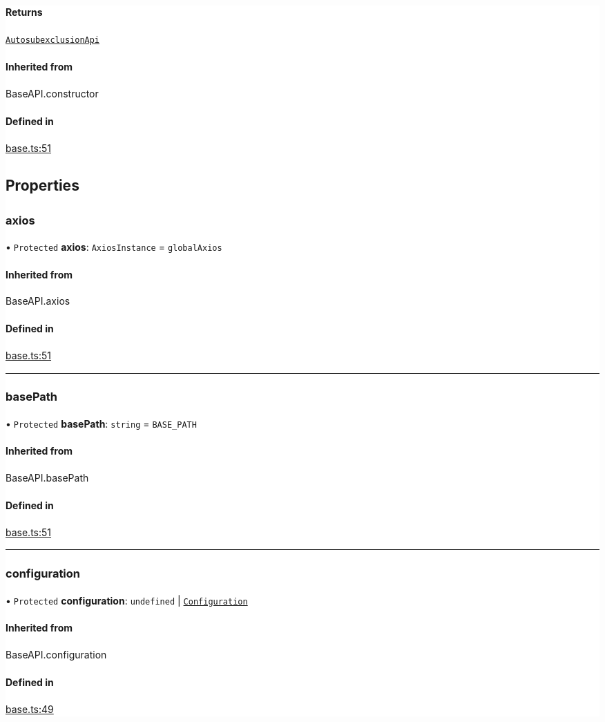 #### Returns

[`AutosubexclusionApi`](AutosubexclusionApi.md)

#### Inherited from

BaseAPI.constructor

#### Defined in

[base.ts:51](https://github.com/RedHatInsights/javascript-clients/blob/main/packages/insights/base.ts#L51)

## Properties

### axios

• `Protected` **axios**: `AxiosInstance` = `globalAxios`

#### Inherited from

BaseAPI.axios

#### Defined in

[base.ts:51](https://github.com/RedHatInsights/javascript-clients/blob/main/packages/insights/base.ts#L51)

___

### basePath

• `Protected` **basePath**: `string` = `BASE_PATH`

#### Inherited from

BaseAPI.basePath

#### Defined in

[base.ts:51](https://github.com/RedHatInsights/javascript-clients/blob/main/packages/insights/base.ts#L51)

___

### configuration

• `Protected` **configuration**: `undefined` \| [`Configuration`](Configuration.md)

#### Inherited from

BaseAPI.configuration

#### Defined in

[base.ts:49](https://github.com/RedHatInsights/javascript-clients/blob/main/packages/insights/base.ts#L49)
